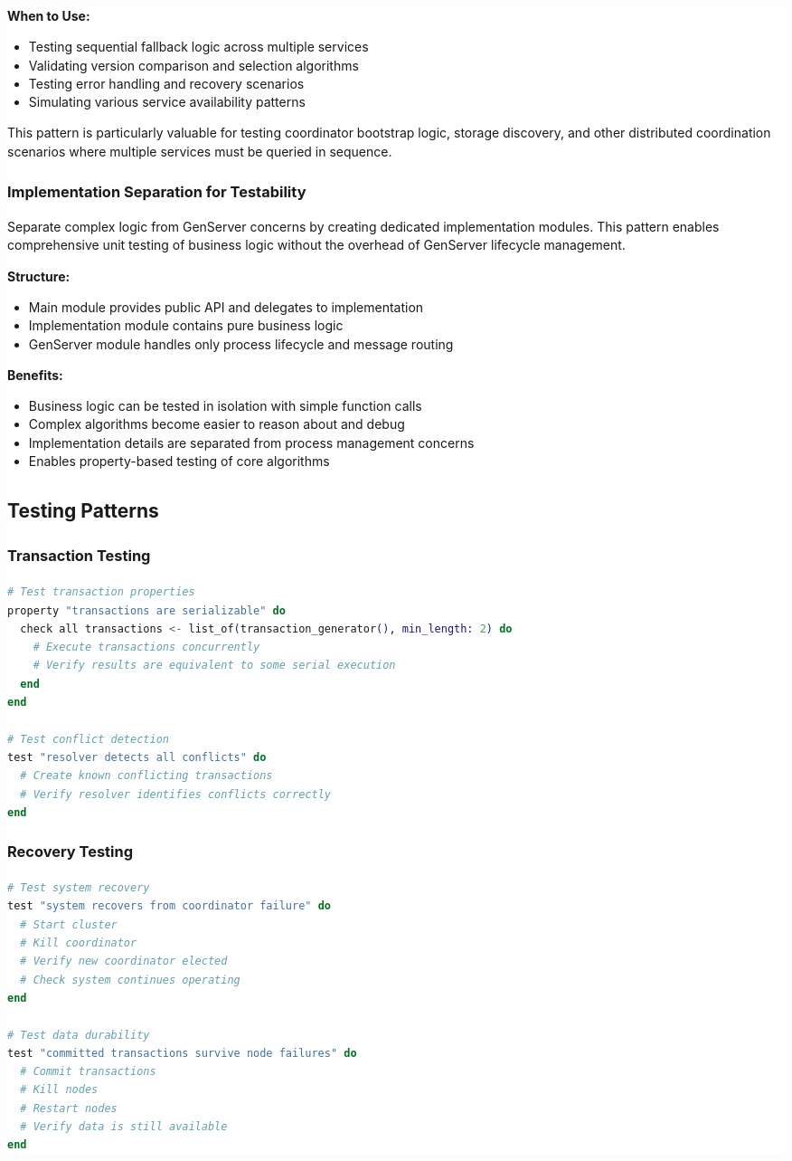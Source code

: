 **When to Use:**
- Testing sequential fallback logic across multiple services
- Validating version comparison and selection algorithms
- Testing error handling and recovery scenarios
- Simulating various service availability patterns

This pattern is particularly valuable for testing coordinator bootstrap logic, storage discovery, and other distributed coordination scenarios where multiple services must be queried in sequence.

### Implementation Separation for Testability

Separate complex logic from GenServer concerns by creating dedicated implementation modules. This pattern enables comprehensive unit testing of business logic without the overhead of GenServer lifecycle management.

**Structure:**
- Main module provides public API and delegates to implementation
- Implementation module contains pure business logic
- GenServer module handles only process lifecycle and message routing

**Benefits:**
- Business logic can be tested in isolation with simple function calls
- Complex algorithms become easier to reason about and debug
- Implementation details are separated from process management concerns
- Enables property-based testing of core algorithms

## Testing Patterns

### Transaction Testing

```elixir
# Test transaction properties
property "transactions are serializable" do
  check all transactions <- list_of(transaction_generator(), min_length: 2) do
    # Execute transactions concurrently
    # Verify results are equivalent to some serial execution
  end
end

# Test conflict detection
test "resolver detects all conflicts" do
  # Create known conflicting transactions
  # Verify resolver identifies conflicts correctly
end
```

### Recovery Testing

```elixir
# Test system recovery
test "system recovers from coordinator failure" do
  # Start cluster
  # Kill coordinator
  # Verify new coordinator elected
  # Check system continues operating
end

# Test data durability
test "committed transactions survive node failures" do
  # Commit transactions
  # Kill nodes
  # Restart nodes
  # Verify data is still available
end
```
